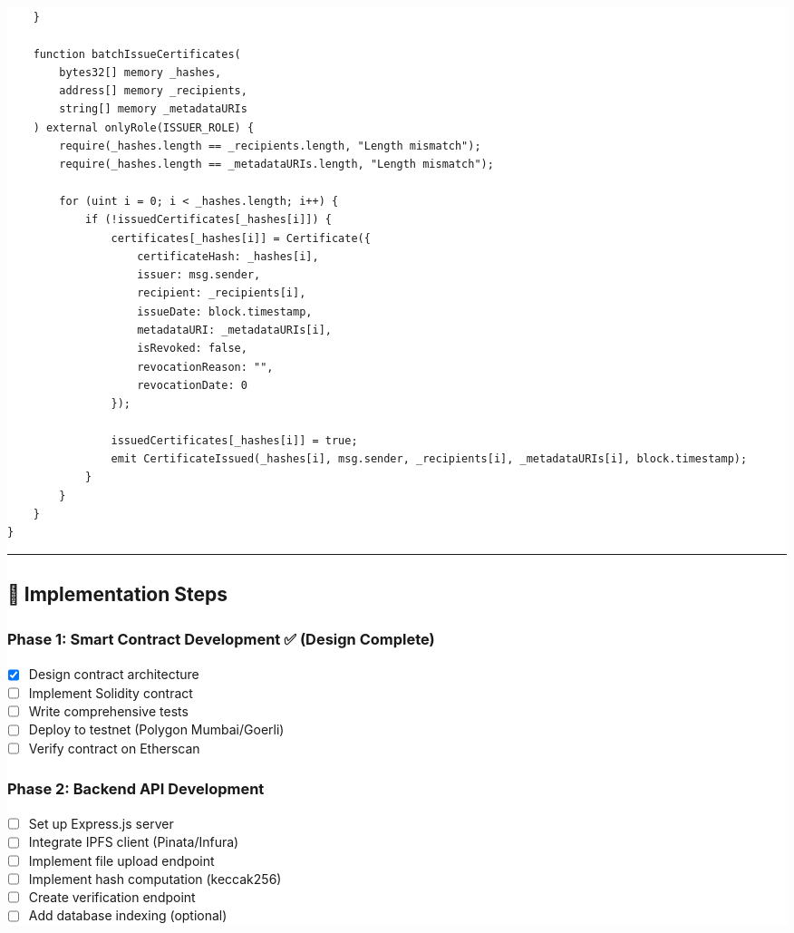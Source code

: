 ```solidity
    }
    
    function batchIssueCertificates(
        bytes32[] memory _hashes,
        address[] memory _recipients,
        string[] memory _metadataURIs
    ) external onlyRole(ISSUER_ROLE) {
        require(_hashes.length == _recipients.length, "Length mismatch");
        require(_hashes.length == _metadataURIs.length, "Length mismatch");
        
        for (uint i = 0; i < _hashes.length; i++) {
            if (!issuedCertificates[_hashes[i]]) {
                certificates[_hashes[i]] = Certificate({
                    certificateHash: _hashes[i],
                    issuer: msg.sender,
                    recipient: _recipients[i],
                    issueDate: block.timestamp,
                    metadataURI: _metadataURIs[i],
                    isRevoked: false,
                    revocationReason: "",
                    revocationDate: 0
                });
                
                issuedCertificates[_hashes[i]] = true;
                emit CertificateIssued(_hashes[i], msg.sender, _recipients[i], _metadataURIs[i], block.timestamp);
            }
        }
    }
}
```

---

## 🔧 Implementation Steps

### Phase 1: Smart Contract Development ✅ (Design Complete)
- [x] Design contract architecture
- [ ] Implement Solidity contract
- [ ] Write comprehensive tests
- [ ] Deploy to testnet (Polygon Mumbai/Goerli)
- [ ] Verify contract on Etherscan

### Phase 2: Backend API Development
- [ ] Set up Express.js server
- [ ] Integrate IPFS client (Pinata/Infura)
- [ ] Implement file upload endpoint
- [ ] Implement hash computation (keccak256)
- [ ] Create verification endpoint
- [ ] Add database indexing (optional)
